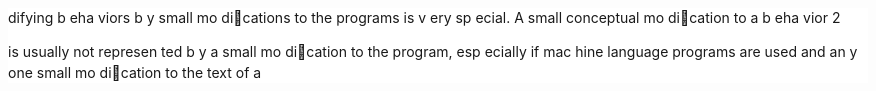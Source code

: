 difying
b
eha
viors
b
y
small
mo
dications
to
the
programs
is
v
ery
sp
ecial.
A
small
conceptual
mo
dication
to
a
b
eha
vior
2

is
usually
not
represen
ted
b
y
a
small
mo
dication
to
the
program,
esp
ecially
if
mac
hine
language
programs
are
used
and
an
y
one
small
mo
dication
to
the
text
of
a